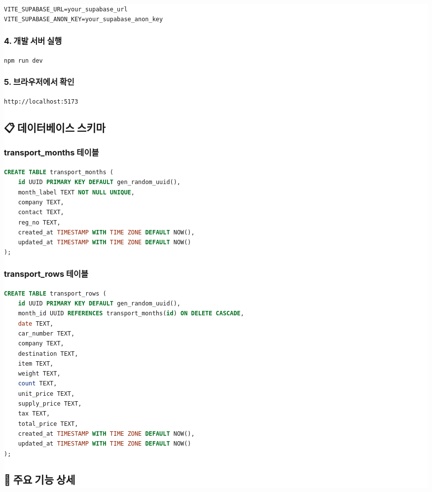 ```env
VITE_SUPABASE_URL=your_supabase_url
VITE_SUPABASE_ANON_KEY=your_supabase_anon_key
```

### 4. 개발 서버 실행
```bash
npm run dev
```

### 5. 브라우저에서 확인
```
http://localhost:5173
```

## 📋 데이터베이스 스키마

### transport_months 테이블
```sql
CREATE TABLE transport_months (
    id UUID PRIMARY KEY DEFAULT gen_random_uuid(),
    month_label TEXT NOT NULL UNIQUE,
    company TEXT,
    contact TEXT,
    reg_no TEXT,
    created_at TIMESTAMP WITH TIME ZONE DEFAULT NOW(),
    updated_at TIMESTAMP WITH TIME ZONE DEFAULT NOW()
);
```

### transport_rows 테이블
```sql
CREATE TABLE transport_rows (
    id UUID PRIMARY KEY DEFAULT gen_random_uuid(),
    month_id UUID REFERENCES transport_months(id) ON DELETE CASCADE,
    date TEXT,
    car_number TEXT,
    company TEXT,
    destination TEXT,
    item TEXT,
    weight TEXT,
    count TEXT,
    unit_price TEXT,
    supply_price TEXT,
    tax TEXT,
    total_price TEXT,
    created_at TIMESTAMP WITH TIME ZONE DEFAULT NOW(),
    updated_at TIMESTAMP WITH TIME ZONE DEFAULT NOW()
);
```

## 🎯 주요 기능 상세

